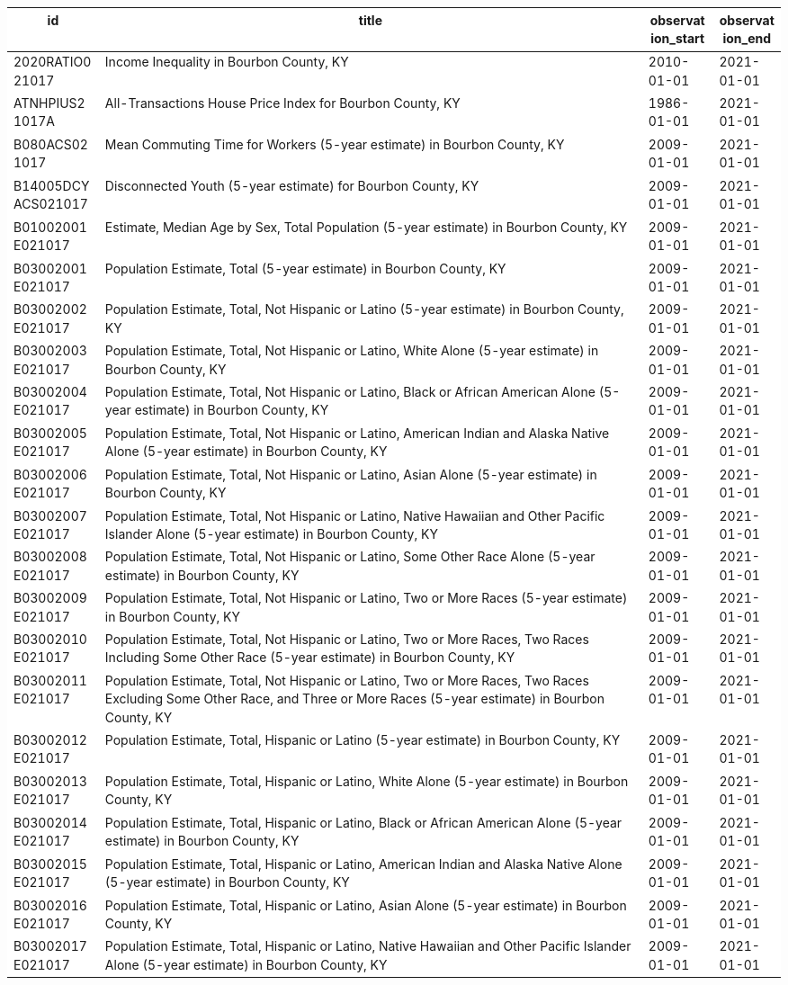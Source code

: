 | id                        | title                                                                                                                                                                       | observation_start   | observation_end   |
|---------------------------|-----------------------------------------------------------------------------------------------------------------------------------------------------------------------------|---------------------|-------------------|
| 2020RATIO021017           | Income Inequality in Bourbon County, KY                                                                                                                                     | 2010-01-01          | 2021-01-01        |
| ATNHPIUS21017A            | All-Transactions House Price Index for Bourbon County, KY                                                                                                                   | 1986-01-01          | 2021-01-01        |
| B080ACS021017             | Mean Commuting Time for Workers (5-year estimate) in Bourbon County, KY                                                                                                     | 2009-01-01          | 2021-01-01        |
| B14005DCYACS021017        | Disconnected Youth (5-year estimate) for Bourbon County, KY                                                                                                                 | 2009-01-01          | 2021-01-01        |
| B01002001E021017          | Estimate, Median Age by Sex, Total Population (5-year estimate) in Bourbon County, KY                                                                                       | 2009-01-01          | 2021-01-01        |
| B03002001E021017          | Population Estimate, Total (5-year estimate) in Bourbon County, KY                                                                                                          | 2009-01-01          | 2021-01-01        |
| B03002002E021017          | Population Estimate, Total, Not Hispanic or Latino (5-year estimate) in Bourbon County, KY                                                                                  | 2009-01-01          | 2021-01-01        |
| B03002003E021017          | Population Estimate, Total, Not Hispanic or Latino, White Alone (5-year estimate) in Bourbon County, KY                                                                     | 2009-01-01          | 2021-01-01        |
| B03002004E021017          | Population Estimate, Total, Not Hispanic or Latino, Black or African American Alone (5-year estimate) in Bourbon County, KY                                                 | 2009-01-01          | 2021-01-01        |
| B03002005E021017          | Population Estimate, Total, Not Hispanic or Latino, American Indian and Alaska Native Alone (5-year estimate) in Bourbon County, KY                                         | 2009-01-01          | 2021-01-01        |
| B03002006E021017          | Population Estimate, Total, Not Hispanic or Latino, Asian Alone (5-year estimate) in Bourbon County, KY                                                                     | 2009-01-01          | 2021-01-01        |
| B03002007E021017          | Population Estimate, Total, Not Hispanic or Latino, Native Hawaiian and Other Pacific Islander Alone (5-year estimate) in Bourbon County, KY                                | 2009-01-01          | 2021-01-01        |
| B03002008E021017          | Population Estimate, Total, Not Hispanic or Latino, Some Other Race Alone (5-year estimate) in Bourbon County, KY                                                           | 2009-01-01          | 2021-01-01        |
| B03002009E021017          | Population Estimate, Total, Not Hispanic or Latino, Two or More Races (5-year estimate) in Bourbon County, KY                                                               | 2009-01-01          | 2021-01-01        |
| B03002010E021017          | Population Estimate, Total, Not Hispanic or Latino, Two or More Races, Two Races Including Some Other Race (5-year estimate) in Bourbon County, KY                          | 2009-01-01          | 2021-01-01        |
| B03002011E021017          | Population Estimate, Total, Not Hispanic or Latino, Two or More Races, Two Races Excluding Some Other Race, and Three or More Races (5-year estimate) in Bourbon County, KY | 2009-01-01          | 2021-01-01        |
| B03002012E021017          | Population Estimate, Total, Hispanic or Latino (5-year estimate) in Bourbon County, KY                                                                                      | 2009-01-01          | 2021-01-01        |
| B03002013E021017          | Population Estimate, Total, Hispanic or Latino, White Alone (5-year estimate) in Bourbon County, KY                                                                         | 2009-01-01          | 2021-01-01        |
| B03002014E021017          | Population Estimate, Total, Hispanic or Latino, Black or African American Alone (5-year estimate) in Bourbon County, KY                                                     | 2009-01-01          | 2021-01-01        |
| B03002015E021017          | Population Estimate, Total, Hispanic or Latino, American Indian and Alaska Native Alone (5-year estimate) in Bourbon County, KY                                             | 2009-01-01          | 2021-01-01        |
| B03002016E021017          | Population Estimate, Total, Hispanic or Latino, Asian Alone (5-year estimate) in Bourbon County, KY                                                                         | 2009-01-01          | 2021-01-01        |
| B03002017E021017          | Population Estimate, Total, Hispanic or Latino, Native Hawaiian and Other Pacific Islander Alone (5-year estimate) in Bourbon County, KY                                    | 2009-01-01          | 2021-01-01        |